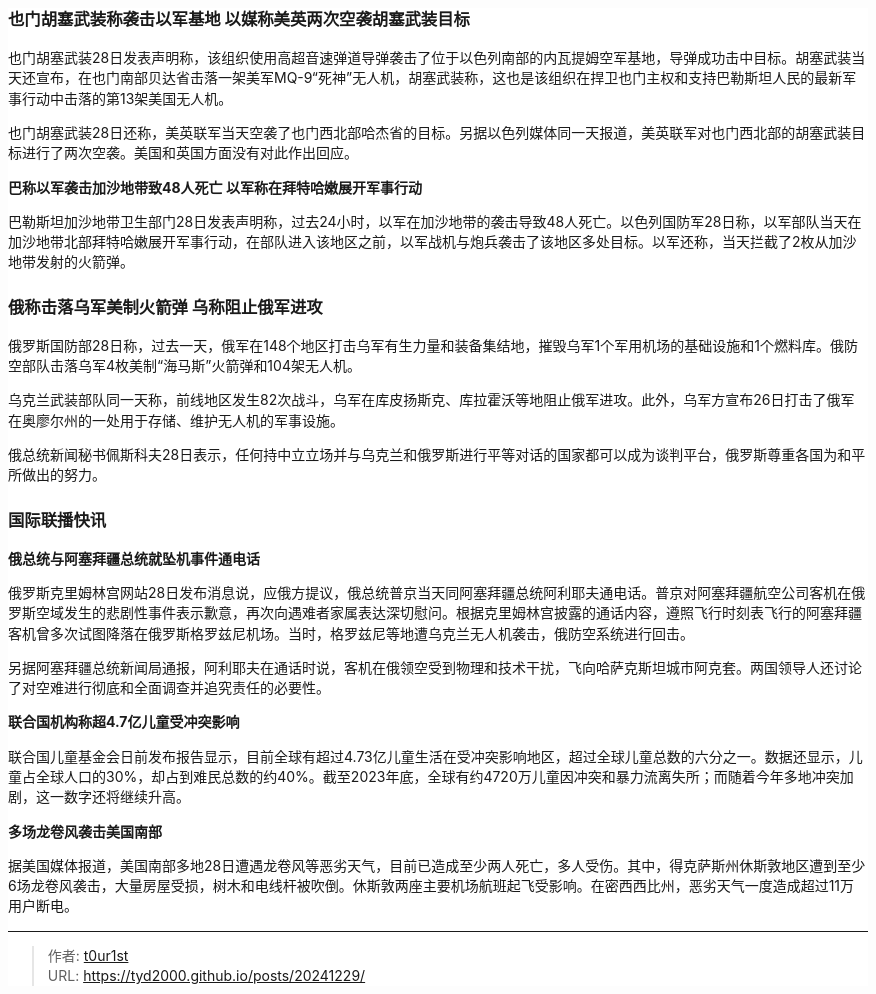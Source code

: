 ### 也门胡塞武装称袭击以军基地 以媒称美英两次空袭胡塞武装目标

也门胡塞武装28日发表声明称，该组织使用高超音速弹道导弹袭击了位于以色列南部的内瓦提姆空军基地，导弹成功击中目标。胡塞武装当天还宣布，在也门南部贝达省击落一架美军MQ-9“死神”无人机，胡塞武装称，这也是该组织在捍卫也门主权和支持巴勒斯坦人民的最新军事行动中击落的第13架美国无人机。

也门胡塞武装28日还称，美英联军当天空袭了也门西北部哈杰省的目标。另据以色列媒体同一天报道，美英联军对也门西北部的胡塞武装目标进行了两次空袭。美国和英国方面没有对此作出回应。

**巴称以军袭击加沙地带致48人死亡 以军称在拜特哈嫩展开军事行动**

巴勒斯坦加沙地带卫生部门28日发表声明称，过去24小时，以军在加沙地带的袭击导致48人死亡。以色列国防军28日称，以军部队当天在加沙地带北部拜特哈嫩展开军事行动，在部队进入该地区之前，以军战机与炮兵袭击了该地区多处目标。以军还称，当天拦截了2枚从加沙地带发射的火箭弹。

<iframe
    width="100%"
    height="450"
    src="https://content-static.cctvnews.cctv.com/snow-book/video.html?item_id=8522220032182448527&track_id=A6F60459-F500-49DD-A4AB-37FE02C8904F_779666493023"
></iframe>

### 俄称击落乌军美制火箭弹 乌称阻止俄军进攻

俄罗斯国防部28日称，过去一天，俄军在148个地区打击乌军有生力量和装备集结地，摧毁乌军1个军用机场的基础设施和1个燃料库。俄防空部队击落乌军4枚美制“海马斯”火箭弹和104架无人机。

乌克兰武装部队同一天称，前线地区发生82次战斗，乌军在库皮扬斯克、库拉霍沃等地阻止俄军进攻。此外，乌军方宣布26日打击了俄军在奥廖尔州的一处用于存储、维护无人机的军事设施。

俄总统新闻秘书佩斯科夫28日表示，任何持中立立场并与乌克兰和俄罗斯进行平等对话的国家都可以成为谈判平台，俄罗斯尊重各国为和平所做出的努力。

<iframe
    width="100%"
    height="450"
    src="https://content-static.cctvnews.cctv.com/snow-book/video.html?item_id=10089867085845413478&track_id=34D35C14-B4BC-41F1-BBDA-1619B48B69AC_779666498708"
></iframe>

### 国际联播快讯

**俄总统与阿塞拜疆总统就坠机事件通电话**

俄罗斯克里姆林宫网站28日发布消息说，应俄方提议，俄总统普京当天同阿塞拜疆总统阿利耶夫通电话。普京对阿塞拜疆航空公司客机在俄罗斯空域发生的悲剧性事件表示歉意，再次向遇难者家属表达深切慰问。根据克里姆林宫披露的通话内容，遵照飞行时刻表飞行的阿塞拜疆客机曾多次试图降落在俄罗斯格罗兹尼机场。当时，格罗兹尼等地遭乌克兰无人机袭击，俄防空系统进行回击。

另据阿塞拜疆总统新闻局通报，阿利耶夫在通话时说，客机在俄领空受到物理和技术干扰，飞向哈萨克斯坦城市阿克套。两国领导人还讨论了对空难进行彻底和全面调查并追究责任的必要性。

**联合国机构称超4.7亿儿童受冲突影响**

联合国儿童基金会日前发布报告显示，目前全球有超过4.73亿儿童生活在受冲突影响地区，超过全球儿童总数的六分之一。数据还显示，儿童占全球人口的30%，却占到难民总数的约40%。截至2023年底，全球有约4720万儿童因冲突和暴力流离失所；而随着今年多地冲突加剧，这一数字还将继续升高。

**多场龙卷风袭击美国南部**

据美国媒体报道，美国南部多地28日遭遇龙卷风等恶劣天气，目前已造成至少两人死亡，多人受伤。其中，得克萨斯州休斯敦地区遭到至少6场龙卷风袭击，大量房屋受损，树木和电线杆被吹倒。休斯敦两座主要机场航班起飞受影响。在密西西比州，恶劣天气一度造成超过11万用户断电。

<iframe
    width="100%"
    height="450"
    src="https://content-static.cctvnews.cctv.com/snow-book/video.html?item_id=14545622118268439401&track_id=AD30BED5-B62A-4F3E-AA72-B4E25F9C5957_779666504843"
></iframe>


---

> 作者: [t0ur1st](https://github.com/tyd2000)  
> URL: https://tyd2000.github.io/posts/20241229/  

